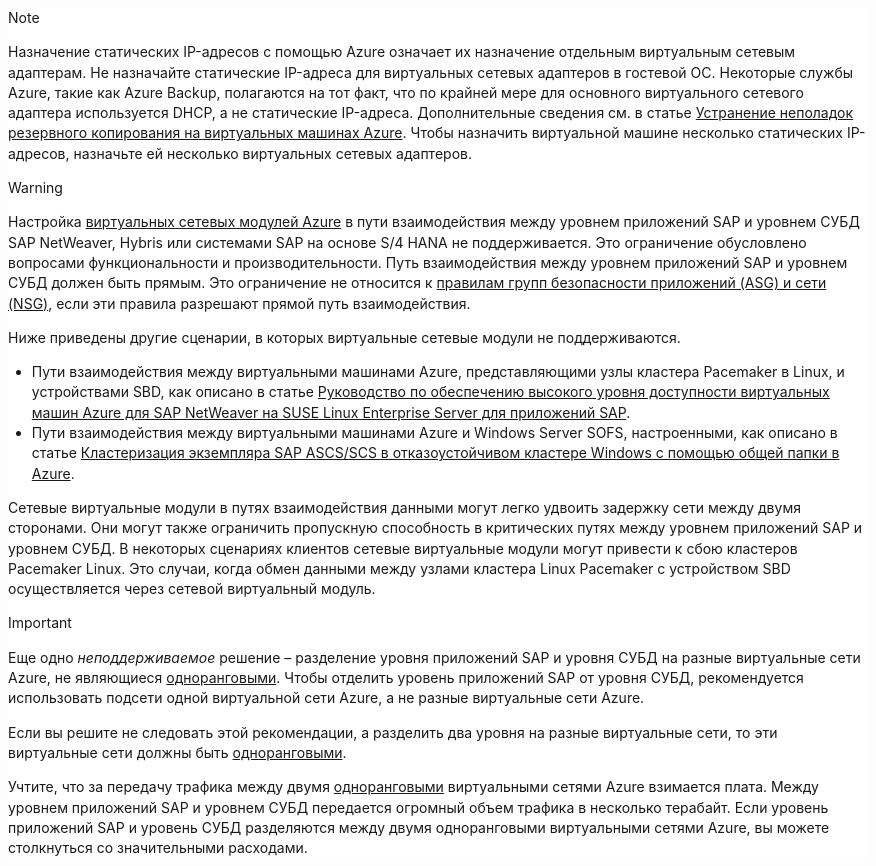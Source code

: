 > [!NOTE]
> Назначение статических IP-адресов с помощью Azure означает их назначение отдельным виртуальным сетевым адаптерам. Не назначайте статические IP-адреса для виртуальных сетевых адаптеров в гостевой ОС. Некоторые службы Azure, такие как Azure Backup, полагаются на тот факт, что по крайней мере для основного виртуального сетевого адаптера используется DHCP, а не статические IP-адреса. Дополнительные сведения см. в статье [Устранение неполадок резервного копирования на виртуальных машинах Azure](../../../backup/backup-azure-vms-troubleshoot.md#networking). Чтобы назначить виртуальной машине несколько статических IP-адресов, назначьте ей несколько виртуальных сетевых адаптеров.
>


> [!WARNING]
> Настройка [виртуальных сетевых модулей Azure](https://azure.microsoft.com/solutions/network-appliances/) в пути взаимодействия между уровнем приложений SAP и уровнем СУБД SAP NetWeaver, Hybris или системами SAP на основе S/4 HANA не поддерживается. Это ограничение обусловлено вопросами функциональности и производительности. Путь взаимодействия между уровнем приложений SAP и уровнем СУБД должен быть прямым. Это ограничение не относится к [правилам групп безопасности приложений (ASG) и сети (NSG)](../../../virtual-network/network-security-groups-overview.md), если эти правила разрешают прямой путь взаимодействия. 
>
> Ниже приведены другие сценарии, в которых виртуальные сетевые модули не поддерживаются.
>
> * Пути взаимодействия между виртуальными машинами Azure, представляющими узлы кластера Pacemaker в Linux, и устройствами SBD, как описано в статье [Руководство по обеспечению высокого уровня доступности виртуальных машин Azure для SAP NetWeaver на SUSE Linux Enterprise Server для приложений SAP](./high-availability-guide-suse.md).
> * Пути взаимодействия между виртуальными машинами Azure и Windows Server SOFS, настроенными, как описано в статье [Кластеризация экземпляра SAP ASCS/SCS в отказоустойчивом кластере Windows с помощью общей папки в Azure](./sap-high-availability-guide-wsfc-file-share.md). 
>
> Сетевые виртуальные модули в путях взаимодействия данными могут легко удвоить задержку сети между двумя сторонами. Они могут также ограничить пропускную способность в критических путях между уровнем приложений SAP и уровнем СУБД. В некоторых сценариях клиентов сетевые виртуальные модули могут привести к сбою кластеров Pacemaker Linux. Это случаи, когда обмен данными между узлами кластера Linux Pacemaker с устройством SBD осуществляется через сетевой виртуальный модуль.
>

> [!IMPORTANT]
> Еще одно *неподдерживаемое* решение – разделение уровня приложений SAP и уровня СУБД на разные виртуальные сети Azure, не являющиеся [одноранговыми](../../../virtual-network/virtual-network-peering-overview.md). Чтобы отделить уровень приложений SAP от уровня СУБД, рекомендуется использовать подсети одной виртуальной сети Azure, а не разные виртуальные сети Azure. 
>
> Если вы решите не следовать этой рекомендации, а разделить два уровня на разные виртуальные сети, то эти виртуальные сети должны быть [одноранговыми](../../../virtual-network/virtual-network-peering-overview.md). 
>
> Учтите, что за передачу трафика между двумя [одноранговыми](../../../virtual-network/virtual-network-peering-overview.md) виртуальными сетями Azure взимается плата. Между уровнем приложений SAP и уровнем СУБД передается огромный объем трафика в несколько терабайт. Если уровень приложений SAP и уровень СУБД разделяются между двумя одноранговыми виртуальными сетями Azure, вы можете столкнуться со значительными расходами.
